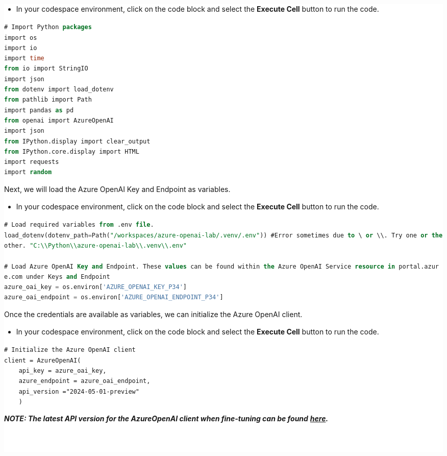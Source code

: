 -   In your codespace environment, click on the code block and select the **Execute Cell** button to run the code.

```sql
# Import Python packages  
import os  
import io  
import time  
from io import StringIO  
import json  
from dotenv import load_dotenv  
from pathlib import Path  
import pandas as pd  
from openai import AzureOpenAI  
import json  
from IPython.display import clear_output  
from IPython.core.display import HTML  
import requests  
import random
```

Next, we will load the Azure OpenAI Key and Endpoint as variables.

-   In your codespace environment, click on the code block and select the **Execute Cell** button to run the code.

```sql
# Load required variables from .env file.
load_dotenv(dotenv_path=Path("/workspaces/azure-openai-lab/.venv/.env")) #Error sometimes due to \ or \\. Try one or the other. "C:\\Python\\azure-openai-lab\\.venv\\.env"

# Load Azure OpenAI Key and Endpoint. These values can be found within the Azure OpenAI Service resource in portal.azure.com under Keys and Endpoint
azure_oai_key = os.environ['AZURE_OPENAI_KEY_P34']
azure_oai_endpoint = os.environ['AZURE_OPENAI_ENDPOINT_P34']
```

Once the credentials are available as variables, we can initialize the Azure OpenAI client.

-   In your codespace environment, click on the code block and select the **Execute Cell** button to run the code.

```
# Initialize the Azure OpenAI client
client = AzureOpenAI(
    api_key = azure_oai_key,  
    azure_endpoint = azure_oai_endpoint,
    api_version ="2024-05-01-preview"
    )
```

**_NOTE: The latest API version for the AzureOpenAI client when fine-tuning can be found_** [**_here_**](https://learn.microsoft.com/en-us/azure/ai-services/openai/api-version-deprecation#latest-ga-api-release)**_._**

<br/><br/>


[A-Hands-on-Exploration-of-the-Azure-OpenAI-APIs-part-6]: https://github.com/AllgeierSchweiz/azure-openai-lab/blob/main/series/A%20Hands-on%20Exploration%20of%20the%20Azure%20OpenAI%20API%20(Part%206%20of%C2%A06).md
[Fine-Tuned]: https://github.com/AllgeierSchweiz/azure-openai-lab/blob/main/images/Fine_Tuning.jpg
[A-Hands-on-Exploration-of-the-Azure-OpenAI-APIs-part-6]: https://github.com/AllgeierSchweiz/azure-openai-lab/blob/main/series/A%20Hands-on%20Exploration%20of%20the%20Azure%20OpenAI%20API%20(Part%206%20of%C2%A06).md